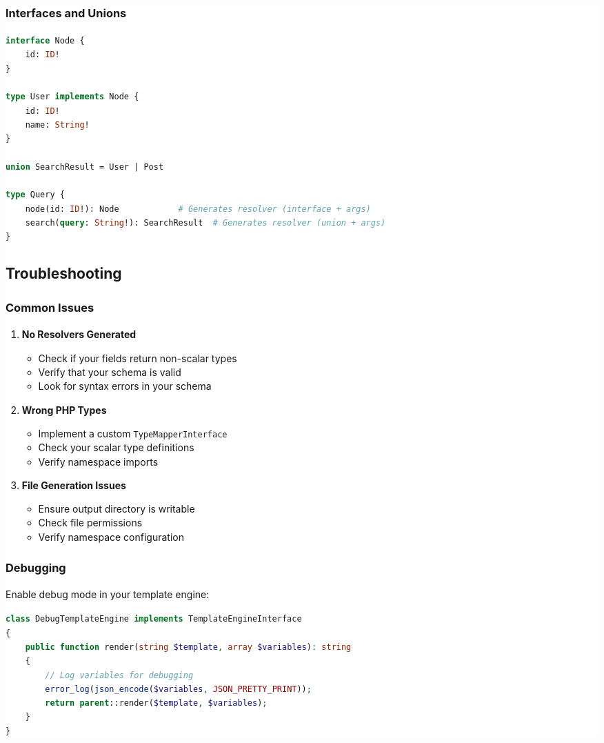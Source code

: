 ### Interfaces and Unions

```graphql
interface Node {
    id: ID!
}

type User implements Node {
    id: ID!
    name: String!
}

union SearchResult = User | Post

type Query {
    node(id: ID!): Node            # Generates resolver (interface + args)
    search(query: String!): SearchResult  # Generates resolver (union + args)
}
```

## Troubleshooting

### Common Issues

1. **No Resolvers Generated**
   - Check if your fields return non-scalar types
   - Verify that your schema is valid
   - Look for syntax errors in your schema

2. **Wrong PHP Types**
   - Implement a custom `TypeMapperInterface`
   - Check your scalar type definitions
   - Verify namespace imports

3. **File Generation Issues**
   - Ensure output directory is writable
   - Check file permissions
   - Verify namespace configuration

### Debugging

Enable debug mode in your template engine:

```php
class DebugTemplateEngine implements TemplateEngineInterface
{
    public function render(string $template, array $variables): string
    {
        // Log variables for debugging
        error_log(json_encode($variables, JSON_PRETTY_PRINT));
        return parent::render($template, $variables);
    }
}
```
